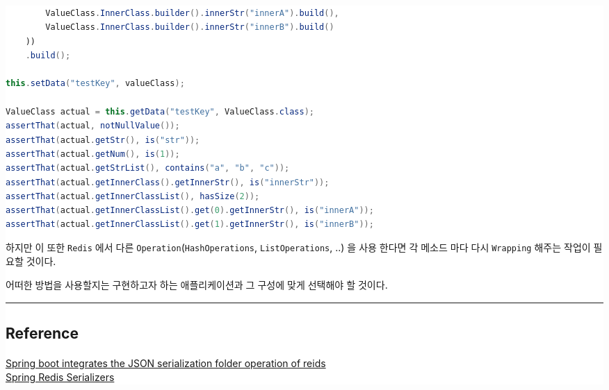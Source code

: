 ```java
        ValueClass.InnerClass.builder().innerStr("innerA").build(),
        ValueClass.InnerClass.builder().innerStr("innerB").build()
    ))
    .build();

this.setData("testKey", valueClass);

ValueClass actual = this.getData("testKey", ValueClass.class);
assertThat(actual, notNullValue());
assertThat(actual.getStr(), is("str"));
assertThat(actual.getNum(), is(1));
assertThat(actual.getStrList(), contains("a", "b", "c"));
assertThat(actual.getInnerClass().getInnerStr(), is("innerStr"));
assertThat(actual.getInnerClassList(), hasSize(2));
assertThat(actual.getInnerClassList().get(0).getInnerStr(), is("innerA"));
assertThat(actual.getInnerClassList().get(1).getInnerStr(), is("innerB"));
```  

하지만 이 또한 `Redis` 에서 다른 `Operation`(`HashOperations`, `ListOperations`, ..) 을 사용 한다면 각 메소드 마다 다시 `Wrapping` 해주는 작업이 필요할 것이다.  

어떠한 방법을 사용할지는 구현하고자 하는 애플리케이션과 그 구성에 맞게 선택해야 할 것이다.  

---
## Reference
[Spring boot integrates the JSON serialization folder operation of reids](https://www.fatalerrors.org/a/spring-boot-integrates-the-json-serialization-folder-operation-of-reids.html)  
[Spring Redis Serializers](https://docs.spring.io/spring-data/redis/docs/current/reference/html/#redis:serializer)  